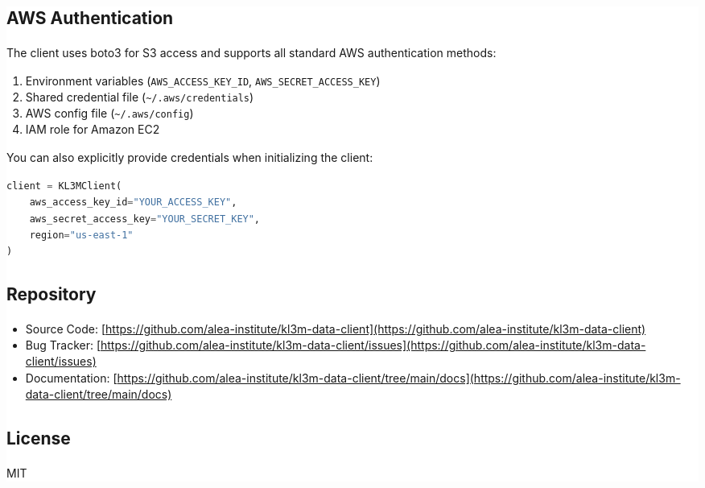 ## AWS Authentication

The client uses boto3 for S3 access and supports all standard AWS authentication methods:

1. Environment variables (`AWS_ACCESS_KEY_ID`, `AWS_SECRET_ACCESS_KEY`)
2. Shared credential file (`~/.aws/credentials`)
3. AWS config file (`~/.aws/config`)
4. IAM role for Amazon EC2

You can also explicitly provide credentials when initializing the client:

```python
client = KL3MClient(
    aws_access_key_id="YOUR_ACCESS_KEY",
    aws_secret_access_key="YOUR_SECRET_KEY", 
    region="us-east-1"
)
```

## Repository

- Source Code: [https://github.com/alea-institute/kl3m-data-client](https://github.com/alea-institute/kl3m-data-client)
- Bug Tracker: [https://github.com/alea-institute/kl3m-data-client/issues](https://github.com/alea-institute/kl3m-data-client/issues)
- Documentation: [https://github.com/alea-institute/kl3m-data-client/tree/main/docs](https://github.com/alea-institute/kl3m-data-client/tree/main/docs)

## License

MIT